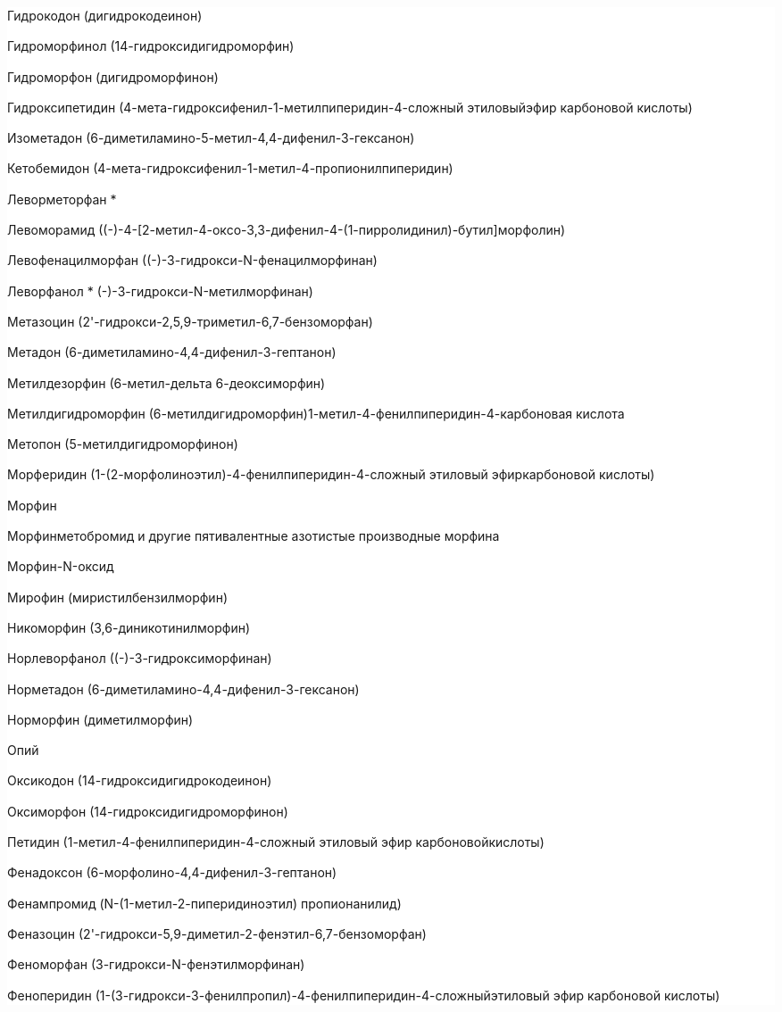 Гидрокодон (дигидрокодеинон)

Гидроморфинол (14-гидроксидигидроморфин)

Гидроморфон (дигидроморфинон)

Гидроксипетидин (4-мета-гидроксифенил-1-метилпиперидин-4-сложный этиловыйэфир карбоновой кислоты)

Изометадон (6-диметиламино-5-метил-4,4-дифенил-3-гексанон)

Кетобемидон (4-мета-гидроксифенил-1-метил-4-пропионилпиперидин)

Леворметорфан *

Левоморамид ((-)-4-[2-метил-4-оксо-3,3-дифенил-4-(1-пирролидинил)-бутил]морфолин)

Левофенацилморфан ((-)-3-гидрокси-N-фенацилморфинан)

Леворфанол * (-)-3-гидрокси-N-метилморфинан)

Метазоцин (2'-гидрокси-2,5,9-триметил-6,7-бензоморфан)

Метадон (6-диметиламино-4,4-дифенил-3-гептанон)

Метилдезорфин (6-метил-дельта 6-деоксиморфин)

Метилдигидроморфин (6-метилдигидроморфин)1-метил-4-фенилпиперидин-4-карбоновая кислота

Метопон (5-метилдигидроморфинон)

Морферидин (1-(2-морфолиноэтил)-4-фенилпиперидин-4-сложный этиловый эфиркарбоновой кислоты)

Морфин

Морфинметобромид и другие пятивалентные азотистые производные морфина

Морфин-N-оксид

Мирофин (миристилбензилморфин)

Никоморфин (3,6-диникотинилморфин)

Норлеворфанол ((-)-3-гидроксиморфинан)

Норметадон (6-диметиламино-4,4-дифенил-3-гексанон)

Норморфин (диметилморфин)

Опий

Оксикодон (14-гидроксидигидрокодеинон)

Оксиморфон (14-гидроксидигидроморфинон)

Петидин (1-метил-4-фенилпиперидин-4-сложный этиловый эфир карбоновойкислоты)

Фенадоксон (6-морфолино-4,4-дифенил-3-гептанон)

Фенампромид (N-(1-метил-2-пиперидиноэтил) пропионанилид)

Феназоцин (2'-гидрокси-5,9-диметил-2-фенэтил-6,7-бензоморфан)

Феноморфан (3-гидрокси-N-фенэтилморфинан)

Феноперидин (1-(3-гидрокси-3-фенилпропил)-4-фенилпиперидин-4-сложныйэтиловый эфир карбоновой кислоты)
